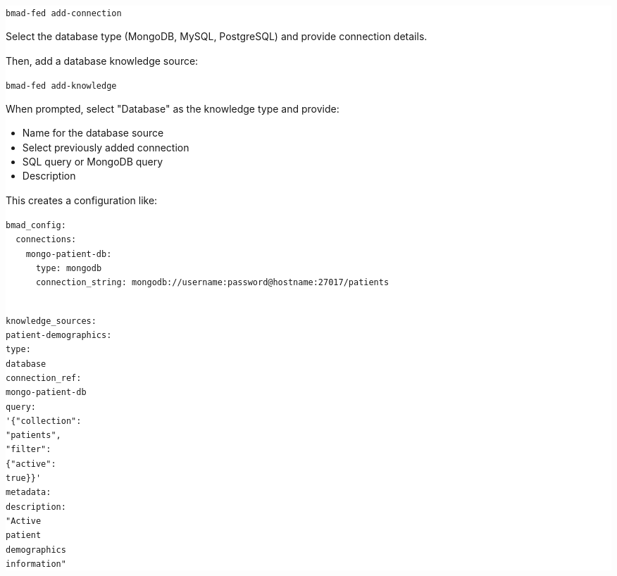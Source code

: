 <div class="highlight js-code-highlight">
<pre class="highlight shell"><code>bmad-fed add-connection
</code></pre>

</div>



<p>Select the database type (MongoDB, MySQL, PostgreSQL) and provide connection details.</p>

<p>Then, add a database knowledge source:<br>
</p>

<div class="highlight js-code-highlight">
<pre class="highlight shell"><code>bmad-fed add-knowledge
</code></pre>

</div>



<p>When prompted, select "Database" as the knowledge type and provide:</p>

<ul>
<li>Name for the database source</li>
<li>Select previously added connection</li>
<li>SQL query or MongoDB query</li>
<li>Description</li>
</ul>

<p>This creates a configuration like:<br>
</p>

<div class="highlight js-code-highlight">
<pre class="highlight yaml"><code><span class="na">bmad_config</span><span class="pi">:</span>
  <span class="na">connections</span><span class="pi">:</span>
    <span class="na">mongo-patient-db</span><span class="pi">:</span>
      <span class="na">type</span><span class="pi">:</span> <span class="s">mongodb</span>
      <span class="na">connection_string</span><span class="pi">:</span> <span class="s">mongodb://username:password@hostname:27017/patients</span>

  <span class="na">knowledge_sources</span><span class="pi">:</span>
    <span class="na">patient-demographics</span><span class="pi">:</span>
      <span class="na">type</span><span class="pi">:</span> <span class="s">database</span>
      <span class="na">connection_ref</span><span class="pi">:</span> <span class="s">mongo-patient-db</span>
      <span class="na">query</span><span class="pi">:</span> <span class="s1">'</span><span class="s">{"collection":</span><span class="nv"> </span><span class="s">"patients",</span><span class="nv"> </span><span class="s">"filter":</span><span class="nv"> </span><span class="s">{"active":</span><span class="nv"> </span><span class="s">true}}'</span>
      <span class="na">metadata</span><span class="pi">:</span>
        <span class="na">description</span><span class="pi">:</span> <span class="s2">"</span><span class="s">Active</span><span class="nv"> </span><span class="s">patient</span><span class="nv"> </span><span class="s">demographics</span><span class="nv"> </span><span class="s">information"</span>
</code></pre>

</div>

